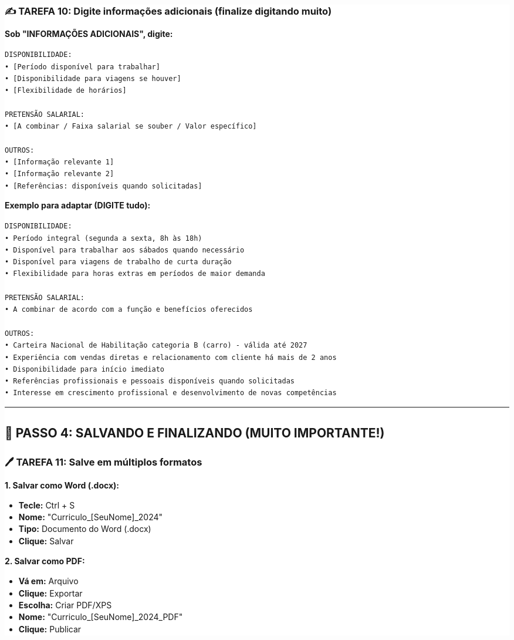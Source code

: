 ### ✍️ TAREFA 10: Digite informações adicionais (finalize digitando muito)

**Sob "INFORMAÇÕES ADICIONAIS", digite:**

```
DISPONIBILIDADE:
• [Período disponível para trabalhar]
• [Disponibilidade para viagens se houver]
• [Flexibilidade de horários]

PRETENSÃO SALARIAL:
• [A combinar / Faixa salarial se souber / Valor específico]

OUTROS:
• [Informação relevante 1]
• [Informação relevante 2]
• [Referências: disponíveis quando solicitadas]
```

**Exemplo para adaptar (DIGITE tudo):**
```
DISPONIBILIDADE:
• Período integral (segunda a sexta, 8h às 18h)
• Disponível para trabalhar aos sábados quando necessário
• Disponível para viagens de trabalho de curta duração
• Flexibilidade para horas extras em períodos de maior demanda

PRETENSÃO SALARIAL:
• A combinar de acordo com a função e benefícios oferecidos

OUTROS:
• Carteira Nacional de Habilitação categoria B (carro) - válida até 2027
• Experiência com vendas diretas e relacionamento com cliente há mais de 2 anos
• Disponibilidade para início imediato
• Referências profissionais e pessoais disponíveis quando solicitadas
• Interesse em crescimento profissional e desenvolvimento de novas competências
```

---

## 💾 PASSO 4: SALVANDO E FINALIZANDO (MUITO IMPORTANTE!)

### 🖊️ TAREFA 11: Salve em múltiplos formatos

**1. Salvar como Word (.docx):**
- **Tecle:** Ctrl + S
- **Nome:** "Curriculo_[SeuNome]_2024"
- **Tipo:** Documento do Word (.docx)
- **Clique:** Salvar

**2. Salvar como PDF:**
- **Vá em:** Arquivo
- **Clique:** Exportar
- **Escolha:** Criar PDF/XPS
- **Nome:** "Curriculo_[SeuNome]_2024_PDF"
- **Clique:** Publicar
